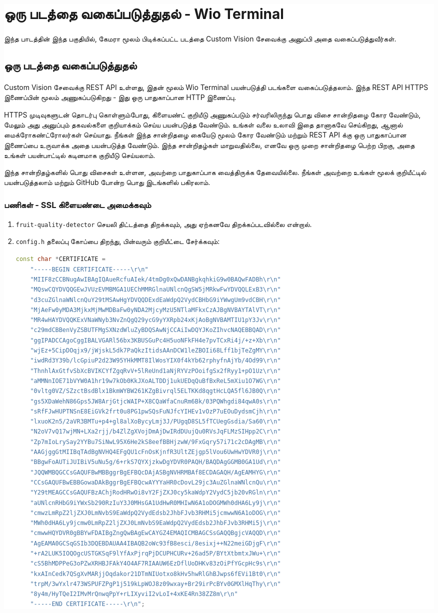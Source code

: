 
# ஒரு படத்தை வகைப்படுத்துதல் - Wio Terminal

இந்த பாடத்தின் இந்த பகுதியில், கேமரா மூலம் பிடிக்கப்பட்ட படத்தை Custom Vision சேவைக்கு அனுப்பி அதை வகைப்படுத்துவீர்கள்.

## ஒரு படத்தை வகைப்படுத்துதல்

Custom Vision சேவைக்கு REST API உள்ளது, இதன் மூலம் Wio Terminal பயன்படுத்தி படங்களை வகைப்படுத்தலாம். இந்த REST API HTTPS இணைப்பின் மூலம் அணுகப்படுகிறது - இது ஒரு பாதுகாப்பான HTTP இணைப்பு.

HTTPS முடிவுகளுடன் தொடர்பு கொள்ளும்போது, கிளையண்ட் குறியீடு அணுகப்படும் சர்வரிலிருந்து பொது விசை சான்றிதழை கோர வேண்டும், மேலும் அது அனுப்பும் தகவல்களை குறியாக்கம் செய்ய பயன்படுத்த வேண்டும். உங்கள் வலை உலாவி இதை தானாகவே செய்கிறது, ஆனால் மைக்ரோகண்ட்ரோலர்கள் செய்யாது. நீங்கள் இந்த சான்றிதழை கையேடு மூலம் கோர வேண்டும் மற்றும் REST API க்கு ஒரு பாதுகாப்பான இணைப்பை உருவாக்க அதை பயன்படுத்த வேண்டும். இந்த சான்றிதழ்கள் மாறுவதில்லை, எனவே ஒரு முறை சான்றிதழை பெற்ற பிறகு, அதை உங்கள் பயன்பாட்டில் கடினமாக குறியீடு செய்யலாம்.

இந்த சான்றிதழ்களில் பொது விசைகள் உள்ளன, அவற்றை பாதுகாப்பாக வைத்திருக்க தேவையில்லை. நீங்கள் அவற்றை உங்கள் மூலக் குறியீட்டில் பயன்படுத்தலாம் மற்றும் GitHub போன்ற பொது இடங்களில் பகிரலாம்.

### பணிகள் - SSL கிளையண்டை அமைக்கவும்

1. `fruit-quality-detector` செயலி திட்டத்தை திறக்கவும், அது ஏற்கனவே திறக்கப்படவில்லை என்றால்.

1. `config.h` தலைப்பு கோப்பை திறந்து, பின்வரும் குறியீட்டை சேர்க்கவும்:

    ```cpp
    const char *CERTIFICATE =
        "-----BEGIN CERTIFICATE-----\r\n"
        "MIIF8zCCBNugAwIBAgIQAueRcfuAIek/4tmDg0xQwDANBgkqhkiG9w0BAQwFADBh\r\n"
        "MQswCQYDVQQGEwJVUzEVMBMGA1UEChMMRGlnaUNlcnQgSW5jMRkwFwYDVQQLExB3\r\n"
        "d3cuZGlnaWNlcnQuY29tMSAwHgYDVQQDExdEaWdpQ2VydCBHbG9iYWwgUm9vdCBH\r\n"
        "MjAeFw0yMDA3MjkxMjMwMDBaFw0yNDA2MjcyMzU5NTlaMFkxCzAJBgNVBAYTAlVT\r\n"
        "MR4wHAYDVQQKExVNaWNyb3NvZnQgQ29ycG9yYXRpb24xKjAoBgNVBAMTIU1pY3Jv\r\n"
        "c29mdCBBenVyZSBUTFMgSXNzdWluZyBDQSAwNjCCAiIwDQYJKoZIhvcNAQEBBQAD\r\n"
        "ggIPADCCAgoCggIBALVGARl56bx3KBUSGuPc4H5uoNFkFH4e7pvTCxRi4j/+z+Xb\r\n"
        "wjEz+5CipDOqjx9/jWjskL5dk7PaQkzItidsAAnDCW1leZBOIi68Lff1bjTeZgMY\r\n"
        "iwdRd3Y39b/lcGpiuP2d23W95YHkMMT8IlWosYIX0f4kYb62rphyfnAjYb/4Od99\r\n"
        "ThnhlAxGtfvSbXcBVIKCYfZgqRvV+5lReUnd1aNjRYVzPOoifgSx2fRyy1+pO1Uz\r\n"
        "aMMNnIOE71bVYW0A1hr19w7kOb0KkJXoALTDDj1ukUEDqQuBfBxReL5mXiu1O7WG\r\n"
        "0vltg0VZ/SZzctBsdBlx1BkmWYBW261KZgBivrql5ELTKKd8qgtHcLQA5fl6JB0Q\r\n"
        "gs5XDaWehN86Gps5JW8ArjGtjcWAIP+X8CQaWfaCnuRm6Bk/03PQWhgdi84qwA0s\r\n"
        "sRfFJwHUPTNSnE8EiGVk2frt0u8PG1pwSQsFuNJfcYIHEv1vOzP7uEOuDydsmCjh\r\n"
        "lxuoK2n5/2aVR3BMTu+p4+gl8alXoBycyLmj3J/PUgqD8SL5fTCUegGsdia/Sa60\r\n"
        "N2oV7vQ17wjMN+LXa2rjj/b4ZlZgXVojDmAjDwIRdDUujQu0RVsJqFLMzSIHpp2C\r\n"
        "Zp7mIoLrySay2YYBu7SiNwL95X6He2kS8eefBBHjzwW/9FxGqry57i71c2cDAgMB\r\n"
        "AAGjggGtMIIBqTAdBgNVHQ4EFgQU1cFnOsKjnfR3UltZEjgp5lVou6UwHwYDVR0j\r\n"
        "BBgwFoAUTiJUIBiV5uNu5g/6+rkS7QYXjzkwDgYDVR0PAQH/BAQDAgGGMB0GA1Ud\r\n"
        "JQQWMBQGCCsGAQUFBwMBBggrBgEFBQcDAjASBgNVHRMBAf8ECDAGAQH/AgEAMHYG\r\n"
        "CCsGAQUFBwEBBGowaDAkBggrBgEFBQcwAYYYaHR0cDovL29jc3AuZGlnaWNlcnQu\r\n"
        "Y29tMEAGCCsGAQUFBzAChjRodHRwOi8vY2FjZXJ0cy5kaWdpY2VydC5jb20vRGln\r\n"
        "aUNlcnRHbG9iYWxSb290RzIuY3J0MHsGA1UdHwR0MHIwN6A1oDOGMWh0dHA6Ly9j\r\n"
        "cmwzLmRpZ2ljZXJ0LmNvbS9EaWdpQ2VydEdsb2JhbFJvb3RHMi5jcmwwN6A1oDOG\r\n"
        "MWh0dHA6Ly9jcmw0LmRpZ2ljZXJ0LmNvbS9EaWdpQ2VydEdsb2JhbFJvb3RHMi5j\r\n"
        "cmwwHQYDVR0gBBYwFDAIBgZngQwBAgEwCAYGZ4EMAQICMBAGCSsGAQQBgjcVAQQD\r\n"
        "AgEAMA0GCSqGSIb3DQEBDAUAA4IBAQB2oWc93fB8esci/8esixj++N22meiGDjgF\r\n"
        "+rA2LUK5IOQOgcUSTGKSqF9lYfAxPjrqPjDCUPHCURv+26ad5P/BYtXtbmtxJWu+\r\n"
        "cS5BhMDPPeG3oPZwXRHBJFAkY4O4AF7RIAAUW6EzDflUoDHKv83zOiPfYGcpHc9s\r\n"
        "kxAInCedk7QSgXvMARjjOqdakor21DTmNIUotxo8kHv5hwRlGhBJwps6fEVi1Bt0\r\n"
        "trpM/3wYxlr473WSPUFZPgP1j519kLpWOJ8z09wxay+Br29irPcBYv0GMXlHqThy\r\n"
        "8y4m/HyTQeI2IMvMrQnwqPpY+rLIXyviI2vLoI+4xKE4Rn38ZZ8m\r\n"
        "-----END CERTIFICATE-----\r\n";
    ```

